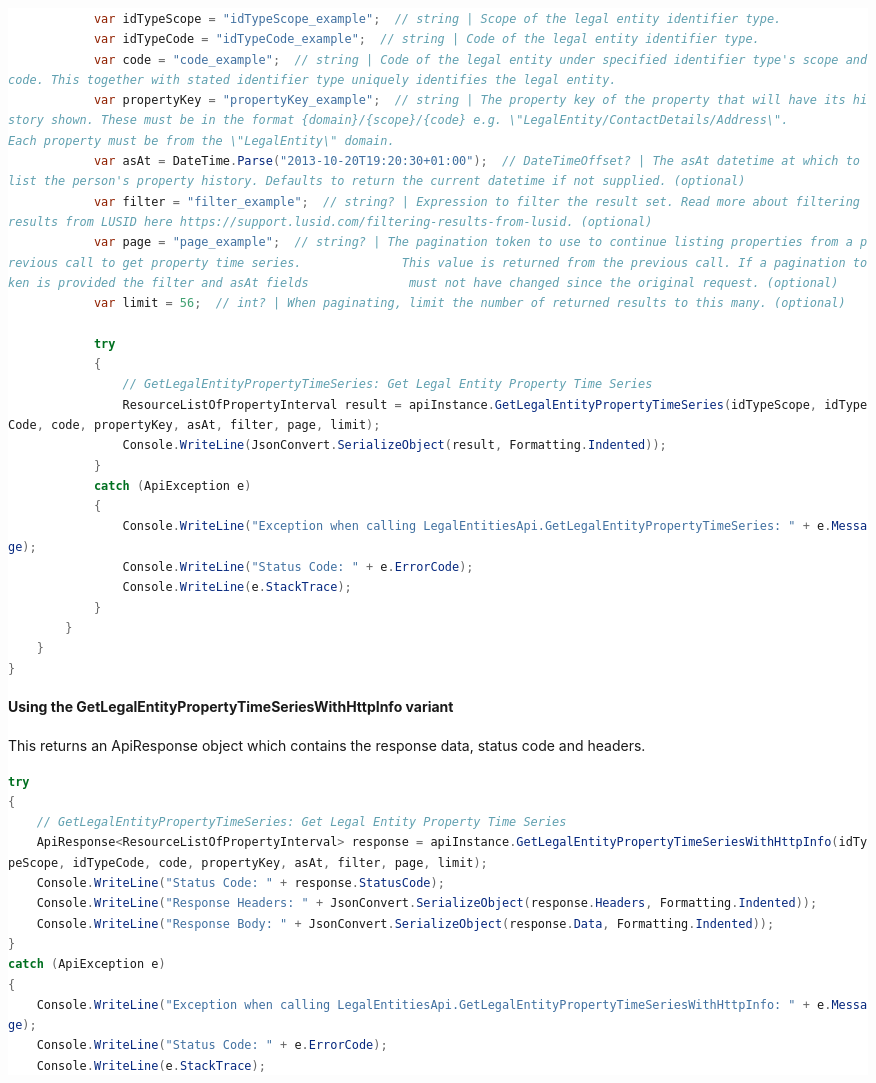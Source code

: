 ```csharp
            var idTypeScope = "idTypeScope_example";  // string | Scope of the legal entity identifier type.
            var idTypeCode = "idTypeCode_example";  // string | Code of the legal entity identifier type.
            var code = "code_example";  // string | Code of the legal entity under specified identifier type's scope and code. This together with stated identifier type uniquely identifies the legal entity.
            var propertyKey = "propertyKey_example";  // string | The property key of the property that will have its history shown. These must be in the format {domain}/{scope}/{code} e.g. \"LegalEntity/ContactDetails/Address\".              Each property must be from the \"LegalEntity\" domain.
            var asAt = DateTime.Parse("2013-10-20T19:20:30+01:00");  // DateTimeOffset? | The asAt datetime at which to list the person's property history. Defaults to return the current datetime if not supplied. (optional) 
            var filter = "filter_example";  // string? | Expression to filter the result set. Read more about filtering results from LUSID here https://support.lusid.com/filtering-results-from-lusid. (optional) 
            var page = "page_example";  // string? | The pagination token to use to continue listing properties from a previous call to get property time series.              This value is returned from the previous call. If a pagination token is provided the filter and asAt fields              must not have changed since the original request. (optional) 
            var limit = 56;  // int? | When paginating, limit the number of returned results to this many. (optional) 

            try
            {
                // GetLegalEntityPropertyTimeSeries: Get Legal Entity Property Time Series
                ResourceListOfPropertyInterval result = apiInstance.GetLegalEntityPropertyTimeSeries(idTypeScope, idTypeCode, code, propertyKey, asAt, filter, page, limit);
                Console.WriteLine(JsonConvert.SerializeObject(result, Formatting.Indented));
            }
            catch (ApiException e)
            {
                Console.WriteLine("Exception when calling LegalEntitiesApi.GetLegalEntityPropertyTimeSeries: " + e.Message);
                Console.WriteLine("Status Code: " + e.ErrorCode);
                Console.WriteLine(e.StackTrace);
            }
        }
    }
}
```

#### Using the GetLegalEntityPropertyTimeSeriesWithHttpInfo variant
This returns an ApiResponse object which contains the response data, status code and headers.

```csharp
try
{
    // GetLegalEntityPropertyTimeSeries: Get Legal Entity Property Time Series
    ApiResponse<ResourceListOfPropertyInterval> response = apiInstance.GetLegalEntityPropertyTimeSeriesWithHttpInfo(idTypeScope, idTypeCode, code, propertyKey, asAt, filter, page, limit);
    Console.WriteLine("Status Code: " + response.StatusCode);
    Console.WriteLine("Response Headers: " + JsonConvert.SerializeObject(response.Headers, Formatting.Indented));
    Console.WriteLine("Response Body: " + JsonConvert.SerializeObject(response.Data, Formatting.Indented));
}
catch (ApiException e)
{
    Console.WriteLine("Exception when calling LegalEntitiesApi.GetLegalEntityPropertyTimeSeriesWithHttpInfo: " + e.Message);
    Console.WriteLine("Status Code: " + e.ErrorCode);
    Console.WriteLine(e.StackTrace);
```